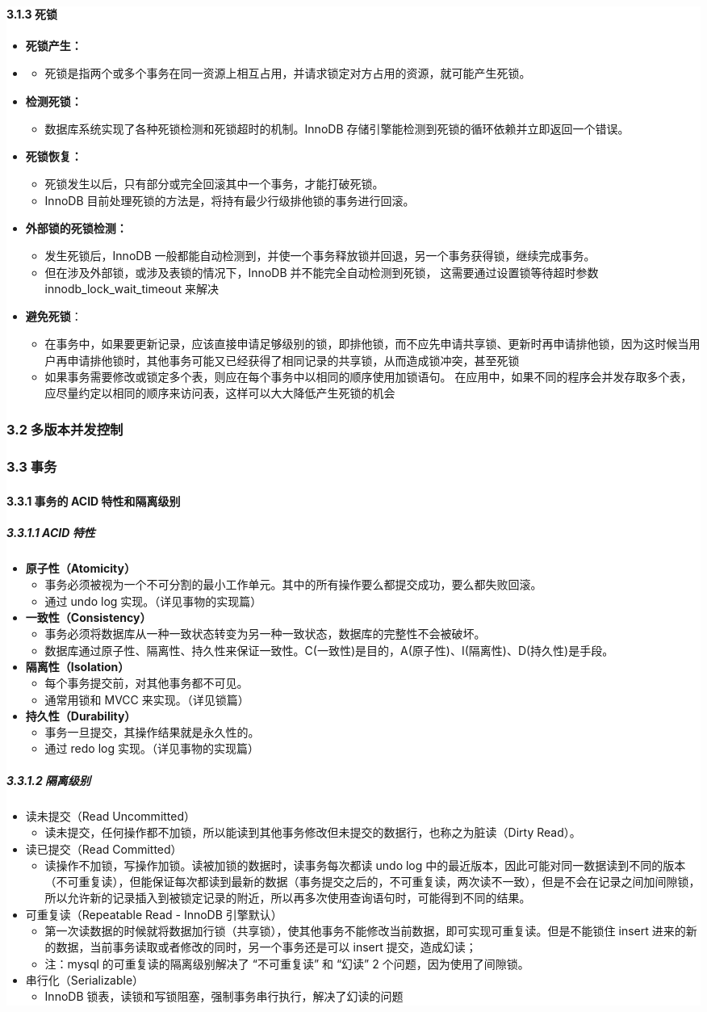 



#### 3.1.3 死锁

- **死锁产生：**

- - 死锁是指两个或多个事务在同一资源上相互占用，并请求锁定对方占用的资源，就可能产生死锁。

- **检测死锁：**

  - 数据库系统实现了各种死锁检测和死锁超时的机制。InnoDB 存储引擎能检测到死锁的循环依赖并立即返回一个错误。

- **死锁恢复：**

  - 死锁发生以后，只有部分或完全回滚其中一个事务，才能打破死锁。
  - InnoDB 目前处理死锁的方法是，将持有最少行级排他锁的事务进行回滚。

- **外部锁的死锁检测：**

  - 发生死锁后，InnoDB 一般都能自动检测到，并使一个事务释放锁并回退，另一个事务获得锁，继续完成事务。
  - 但在涉及外部锁，或涉及表锁的情况下，InnoDB 并不能完全自动检测到死锁， 这需要通过设置锁等待超时参数 innodb_lock_wait_timeout 来解决

- **避免死锁**：

  - 在事务中，如果要更新记录，应该直接申请足够级别的锁，即排他锁，而不应先申请共享锁、更新时再申请排他锁，因为这时候当用户再申请排他锁时，其他事务可能又已经获得了相同记录的共享锁，从而造成锁冲突，甚至死锁
  - 如果事务需要修改或锁定多个表，则应在每个事务中以相同的顺序使用加锁语句。 在应用中，如果不同的程序会并发存取多个表，应尽量约定以相同的顺序来访问表，这样可以大大降低产生死锁的机会



### 3.2 多版本并发控制



### 3.3 事务

#### 3.3.1 事务的 ACID 特性和隔离级别

##### 3.3.1.1 ACID 特性

- **原子性（Atomicity）**
  - 事务必须被视为一个不可分割的最小工作单元。其中的所有操作要么都提交成功，要么都失败回滚。
  - 通过 undo log 实现。（详见事物的实现篇）
- **一致性（Consistency）**
  - 事务必须将数据库从一种一致状态转变为另一种一致状态，数据库的完整性不会被破坏。
  - 数据库通过原子性、隔离性、持久性来保证一致性。C(一致性)是目的，A(原子性)、I(隔离性)、D(持久性)是手段。
- **隔离性（Isolation）**
  - 每个事务提交前，对其他事务都不可见。
  - 通常用锁和 MVCC 来实现。（详见锁篇）
- **持久性（Durability）**
  - 事务一旦提交，其操作结果就是永久性的。
  - 通过 redo log 实现。（详见事物的实现篇）

##### 3.3.1.2 隔离级别

- 读未提交（Read Uncommitted）
  - 读未提交，任何操作都不加锁，所以能读到其他事务修改但未提交的数据行，也称之为脏读（Dirty Read）。
- 读已提交（Read Committed）
  - 读操作不加锁，写操作加锁。读被加锁的数据时，读事务每次都读 undo log 中的最近版本，因此可能对同一数据读到不同的版本（不可重复读），但能保证每次都读到最新的数据（事务提交之后的，不可重复读，两次读不一致），但是不会在记录之间加间隙锁，所以允许新的记录插入到被锁定记录的附近，所以再多次使用查询语句时，可能得到不同的结果。
- 可重复读（Repeatable Read - InnoDB 引擎默认）
  - 第一次读数据的时候就将数据加行锁（共享锁），使其他事务不能修改当前数据，即可实现可重复读。但是不能锁住 insert 进来的新的数据，当前事务读取或者修改的同时，另一个事务还是可以 insert 提交，造成幻读；
  - 注：mysql 的可重复读的隔离级别解决了 “不可重复读” 和 “幻读” 2 个问题，因为使用了间隙锁。
- 串行化（Serializable）
  - InnoDB 锁表，读锁和写锁阻塞，强制事务串行执行，解决了幻读的问题
